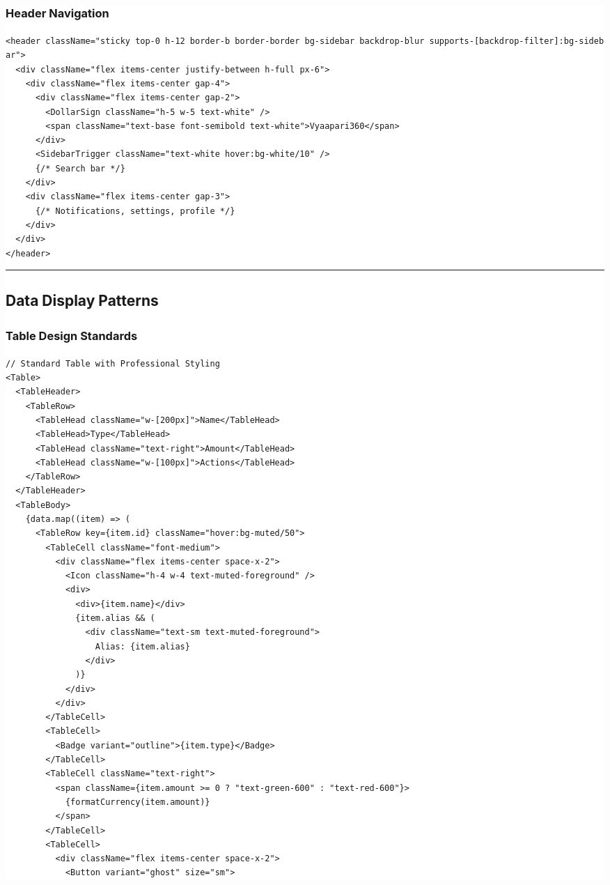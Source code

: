 ### Header Navigation
```tsx
<header className="sticky top-0 h-12 border-b border-border bg-sidebar backdrop-blur supports-[backdrop-filter]:bg-sidebar">
  <div className="flex items-center justify-between h-full px-6">
    <div className="flex items-center gap-4">
      <div className="flex items-center gap-2">
        <DollarSign className="h-5 w-5 text-white" />
        <span className="text-base font-semibold text-white">Vyaapari360</span>
      </div>
      <SidebarTrigger className="text-white hover:bg-white/10" />
      {/* Search bar */}
    </div>
    <div className="flex items-center gap-3">
      {/* Notifications, settings, profile */}
    </div>
  </div>
</header>
```

---

## Data Display Patterns

### Table Design Standards
```tsx
// Standard Table with Professional Styling
<Table>
  <TableHeader>
    <TableRow>
      <TableHead className="w-[200px]">Name</TableHead>
      <TableHead>Type</TableHead>
      <TableHead className="text-right">Amount</TableHead>
      <TableHead className="w-[100px]">Actions</TableHead>
    </TableRow>
  </TableHeader>
  <TableBody>
    {data.map((item) => (
      <TableRow key={item.id} className="hover:bg-muted/50">
        <TableCell className="font-medium">
          <div className="flex items-center space-x-2">
            <Icon className="h-4 w-4 text-muted-foreground" />
            <div>
              <div>{item.name}</div>
              {item.alias && (
                <div className="text-sm text-muted-foreground">
                  Alias: {item.alias}
                </div>
              )}
            </div>
          </div>
        </TableCell>
        <TableCell>
          <Badge variant="outline">{item.type}</Badge>
        </TableCell>
        <TableCell className="text-right">
          <span className={item.amount >= 0 ? "text-green-600" : "text-red-600"}>
            {formatCurrency(item.amount)}
          </span>
        </TableCell>
        <TableCell>
          <div className="flex items-center space-x-2">
            <Button variant="ghost" size="sm">
```